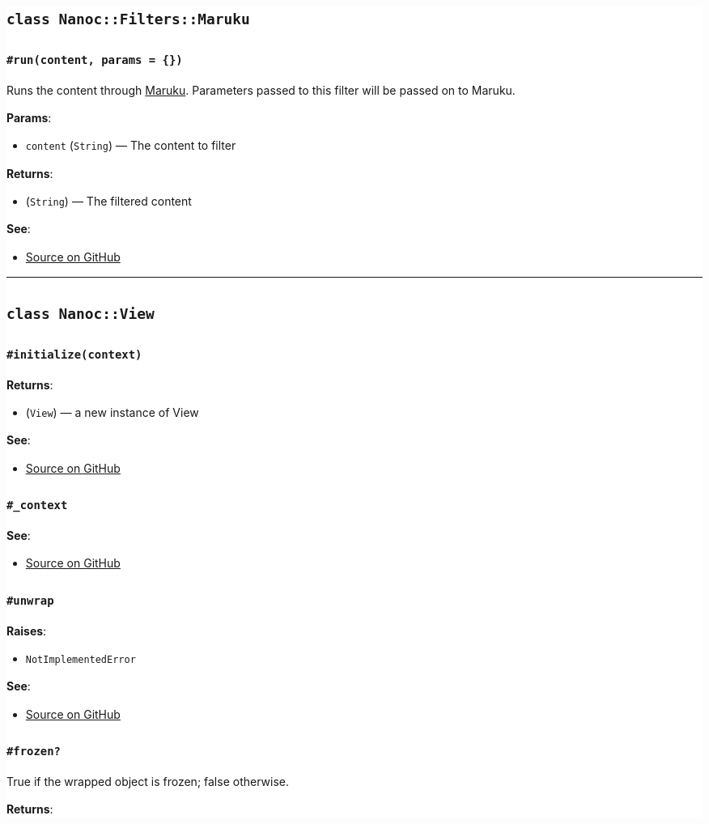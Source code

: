 ## `class Nanoc::Filters::Maruku`


### `#run(content, params = {})`

Runs the content through [Maruku](https://github.com/bhollis/maruku/).
Parameters passed to this filter will be passed on to Maruku.

**Params**:

- `content` (`String`) — The content to filter
  

**Returns**:

- (`String`) — The filtered content


**See**:
- [Source on GitHub](https://github.com/nanoc/nanoc/blob/master/lib/nanoc/filters/maruku.rb#L14)

---

## `class Nanoc::View`


### `#initialize(context)`


**Returns**:

- (`View`) — a new instance of View


**See**:
- [Source on GitHub](https://github.com/nanoc/nanoc/blob/master/lib/nanoc/base/views/view.rb#L4)

### `#_context`



**See**:
- [Source on GitHub](https://github.com/nanoc/nanoc/blob/master/lib/nanoc/base/views/view.rb#L9)

### `#unwrap`


**Raises**:

- `NotImplementedError` 

**See**:
- [Source on GitHub](https://github.com/nanoc/nanoc/blob/master/lib/nanoc/base/views/view.rb#L14)

### `#frozen?`

True if the wrapped object is frozen; false otherwise.

**Returns**:
